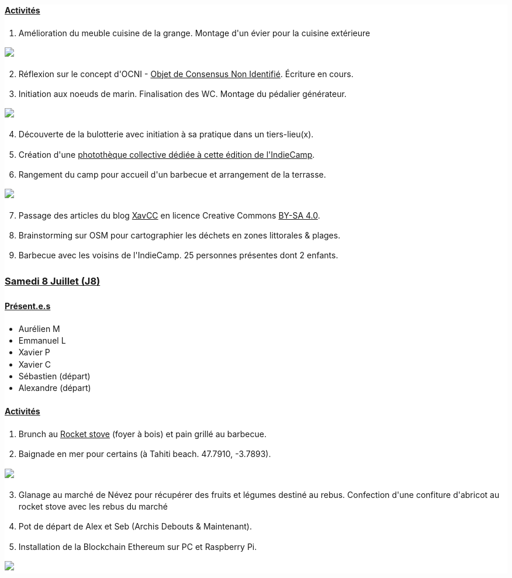 #### <u>Activités</u>

1. Amélioration du meuble cuisine de la grange. Montage d'un évier pour la cuisine extérieure 

![](https://i.imgur.com/LVnkcY6.jpg)

2. Réflexion sur le concept d'OCNI - [Objet de Consensus Non Identifié](https://hackmd.io/s/H1xBfPVx-#). Écriture en cours.

3. Initiation aux noeuds de marin. Finalisation des WC. Montage du pédalier générateur.

![](https://i.imgur.com/gZxR6xJ.jpg)

4. Découverte de la bulotterie avec initiation à sa pratique dans un tiers-lieu(x).

5. Création d'une [photothèque collective dédiée à cette édition de l'IndieCamp](https://www.sharypic.com/vllqflgc5i2ia89u/all).

6. Rangement du camp pour accueil d'un barbecue et arrangement de la terrasse.

![](https://i.imgur.com/7mILufw.jpg)

7. Passage des articles du blog [XavCC](https://xavcc.github.io/) en licence Creative Commons [BY-SA 4.0](https://fr.wikipedia.org/wiki/Licence_Creative_Commons). 

8. Brainstorming sur OSM pour cartographier les déchets en zones littorales & plages.

9. Barbecue avec les voisins de l'IndieCamp. 25 personnes présentes dont 2 enfants.

### <u>Samedi 8 Juillet (J8)</u>

#### <u>Présent.e.s</u>
+ Aurélien M
+ Emmanuel L
+ Xavier P
+ Xavier C
+ Sébastien (départ)
+ Alexandre (départ)

#### <u>Activités</u>

1. Brunch au [Rocket stove](https://fr.wikipedia.org/wiki/Po%C3%AAle_de_masse_rocket) (foyer à bois) et pain grillé au barbecue. 

2. Baignade en mer pour certains (à Tahiti beach. 47.7910, -3.7893).

![](https://i.imgur.com/i4YS4bv.png)

3. Glanage au marché de Névez pour récupérer des fruits et légumes destiné au rebus. Confection d'une confiture d'abricot au rocket stove avec les rebus du marché

4. Pot de départ de Alex et Seb (Archis Debouts & Maintenant).

5. Installation de la Blockchain Ethereum sur PC et Raspberry Pi.

![](https://i.imgur.com/JX4qvo2.jpg)
